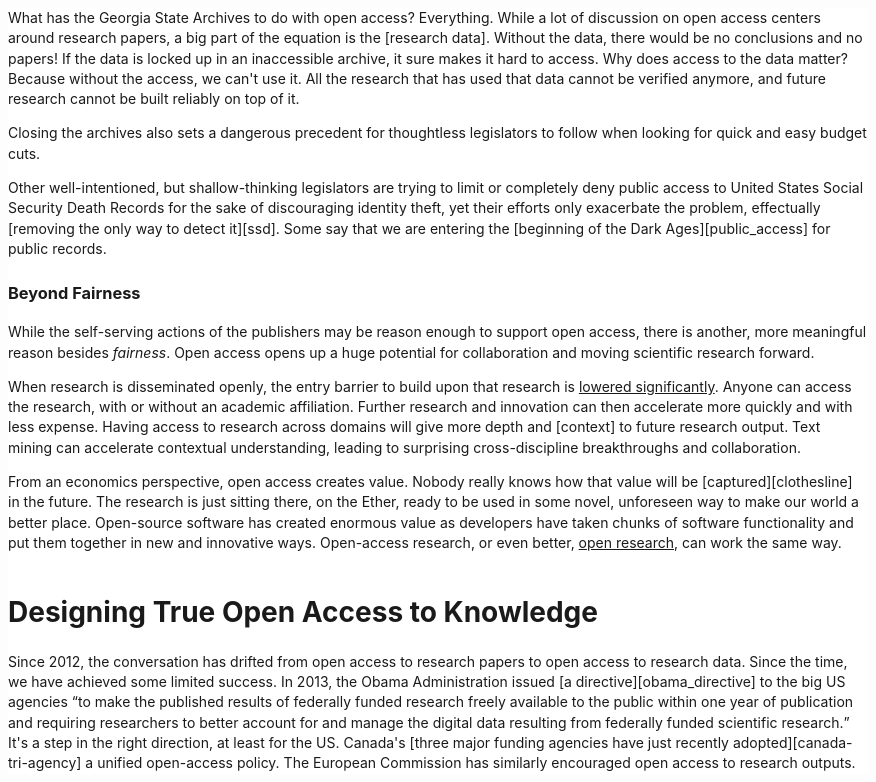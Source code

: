 What has the Georgia State Archives to do with open access? Everything. While a
lot of discussion on open access centers around research papers, a big part of
the equation is the [research data]. Without the data, there would be no
conclusions and no papers! If the data is locked up in an inaccessible archive,
it sure makes it hard to access. Why does access to the data matter? Because
without the access, we can't use it. All the research that has used that data
cannot be verified anymore, and future research cannot be built reliably on top
of it.

Closing the archives also sets a dangerous precedent for thoughtless
legislators to follow when looking for quick and easy budget cuts.

Other well-intentioned, but shallow-thinking legislators are trying to limit or
completely deny public access to United States Social Security Death Records
for the sake of discouraging identity theft, yet their efforts only exacerbate
the problem, effectually [removing the only way to detect it][ssd].
Some say that we are entering the [beginning of the Dark Ages][public_access]
for public records.

### Beyond Fairness

While the self-serving actions of the publishers may be reason enough to
support open access, there is another, more meaningful reason besides
*fairness*. Open access opens up a huge potential for collaboration and moving
scientific research forward.

When research is disseminated openly, the entry barrier to build upon that
research is [lowered significantly](/research/#p[TuaIam],h[TuaIam,2]).  Anyone
can access the research, with or without an academic affiliation.  Further
research and innovation can then accelerate more quickly and with less expense.
Having access to research across domains will give more depth and [context] to
future research output. Text mining can accelerate contextual understanding,
leading to surprising cross-discipline breakthroughs and collaboration.

From an economics perspective, open access creates value. Nobody really knows
how that value will be [captured][clothesline] in the future. The
research is just sitting there, on the Ether, ready to be used in some novel,
unforeseen way to make our world a better place.  Open-source software has
created enormous value as developers have taken chunks of software
functionality and put them together in new and innovative ways.  Open-access
research, or even better, [open research](/open/#research), can work the same
way.

# Designing True Open Access to Knowledge

Since <span class="oldstyle">2012</span>, the conversation has drifted from
open access to research papers to open access to research data. Since the time,
we have achieved some limited success. In <span class="oldstyle">2013</span>,
the Obama Administration issued [a directive][obama_directive] to the big US
agencies <q
cite="http://www.whitehouse.gov/blog/2013/02/22/expanding-public-access-results-federally-funded-research">to
make the published results of federally funded research freely available to the
public within one year of publication and requiring researchers to better
account for and manage the digital data resulting from federally funded
scientific research.</q> It's a step in the right direction, at least for the
US. Canada's [three major funding agencies have just recently
adopted][canada-tri-agency] a unified open-access policy. The European
Commission has similarly encouraged open access to research outputs.


[^utopia]: Such as [Utopia Documents](http://utopiadocs.com/).
[^colquhoun]: <http://www.michaeleisen.org/blog/?p=694#comment-359363>
[clarity]: </research/#clarity> "Pentandra → The Future of Research → Clarity"
[context]: </research/#context> "Pentandra → The Future of Research → Context"
[clearly show]: </research/#p[RsbOsr],h[RsbOsr,3]> "The Future of Research → Clarity (part of)"
[obama_directive]: http://www.whitehouse.gov/blog/2013/02/22/expanding-public-access-results-federally-funded-research
[oa_week]: http://openaccessweek.org/ "A global event promoting Open Access as a new norm in scholarship and research"
[truckers_parable]: /blog/a-social-business/#p[IhSApb],h[IhSApb,4]
[velvet_rope]: http://gigaom.com/2012/03/26/dont-build-a-paywall-create-a-velvet-rope-instead/
[arc]: http://chronicle.com/blogs/wiredcampus/the-australian-research-councils-new-leader-opens-up/40276
[PubMed]: http://www.ncbi.nlm.nih.gov/pmc/ "PubMed Central"
[FRPAA]: http://en.wikipedia.org/wiki/Federal_Research_Public_Access_Act
[FRPAA-legal]: <http://thomas.loc.gov/cgi-bin/query/z?c112:H.R.4004:>
[white_house]: https://petitions.whitehouse.gov/petition/require-free-access-over-internet-scientific-journal-articles-arising-taxpayer-funded-research/wDX82FLQ
[clothesline]: http://www.edge.org/conversation/-39the-clothesline-paradox-39-
[public_access]: http://www.nytimes.com/2012/09/27/us/budget-cuts-to-limit-public-access-to-georgia-archives.html?_r=0#p[WohFyo],h[WohFyo,1]
[hypertext]: http://aworkinglibrary.com/writing/hypertext-as-an-agent-of-change/
[press_agent]: http://www.amazon.com/Printing-Press-Agent-Change-Volumes/dp/0521299551
[febvre]: http://www.amazon.com/The-Coming-Book-Printing-1450-1800/dp/1859841082
[iterative]: <http://en.wikipedia.org/wiki/Iterative_and_incremental_development>
[waterfall model]: http://en.wikipedia.org/wiki/Waterfall_model
[research data]: </research/process/#p[DirGaf],h[DirGaf,1,2,DciDce,1]>
[ssd]: <http://www.nytimes.com/2012/10/09/us/social-security-death-record-limits-hinder-researchers.html?_r=2#p[MJsMJs],h[MJsMJs]>
[RWA]: <http://thomas.loc.gov/cgi-bin/bdquery/z?d112:HR03699:@@@L&summ2=m&>
[elsevier_RWA]: <http://www.elsevier.com/wps/find/intro.cws_home/newmessagerwa>
[football]: <http://www.bizjournals.com/atlanta/print-edition/2012/05/11/atlantas-proposed-new-football.html?page=all>
[hopes]: <http://www.nature.com/news/europe-joins-uk-open-access-bid-1.11022>
[nih policy]: <http://publicaccess.nih.gov/policy.htm>
[PhD Comics]: <http://www.phdcomics.com/tv/>
[technological core]: <http://techcrunch.com/2013/04/06/clayton-christensen-talks-venture-capital-crowd-funding-and-how-to-measure-your-life/>
[Clayton Christensen]: http://www.claytonchristensen.com/
[illuminated]: <http://en.wikipedia.org/wiki/Illuminated_manuscript> "Illuminated Manuscript on Wikipedia"
[booktext]: http://shikan.org/bjones/Books/booktext.html
[mission]: </company/#mission> "Pentandra → Our Mission"
[scientific priority]: http://en.wikipedia.org/wiki/Scientific_priority
[lone genius]: http://en.wikipedia.org/wiki/Heroic_theory_of_invention_and_scientific_development
[multiple discovery]: http://en.wikipedia.org/wiki/Multiple_discovery
[Udemy]: <http://www.udemy.com> "Our mission is to help anyone learn anything online"
[Coursera]: <https://www.coursera.org/> "Take the world's best courses, online, for free."
[General Assembly]: <https://generalassemb.ly/> "Learn technology, design, and business skills from industry professionals in our global community"
[Latin]: <https://en.wikipedia.org/wiki/Latin> "Latin on Wikipedia"
[parchment]: <https://en.wikipedia.org/wiki/Parchment> "Parchment on Wikipedia"
[clerk]: <https://en.wikipedia.org/wiki/Clerk#History_and_etymology> "The word clerk is derived from the Latin clericus meaning &quot;cleric&quot; or &quot;clergyman&quot;, which is the latinisation of the Greek κληρικός (klērikos), &quot;of the clergy&quot;."
[passion]: </research/#fig:passion> "The sense of mystery that drives a true scientist"
[funding]: <https://en.wikipedia.org/wiki/Funding_of_science> "Funding of Science on Wikipedia"
[Manhattan Project]: <https://en.wikipedia.org/wiki/Manhattan_Project> "Manhattan Project on Wikipedia"
[Big Science]: <https://en.wikipedia.org/wiki/Big_Science> "Big Science on Wikipedia"
[US Office of Scientific Research and Development]: <https://en.wikipedia.org/wiki/Office_of_Scientific_Research_and_Development> "OSRD on Wikipedia"
[National Science Foundation]: <https://en.wikipedia.org/wiki/National_Science_Foundation> "National Science Foundation on Wikipedia"
[Lawrence Berkeley National Laboratory]: <https://en.wikipedia.org/wiki/Lawrence_Berkeley_National_Laboratory> "LBNL on Wikipedia"
[Los Alamos National Laboratory]: <https://en.wikipedia.org/wiki/Los_Alamos_National_Laboratory> "LANL on Wikipedia"
[Oak Ridge National Laboratory]: <https://en.wikipedia.org/wiki/Oak_Ridge_National_Laboratory> "ORNL on Wikipedia"
[Argonne National Laboratory]: <https://en.wikipedia.org/wiki/Argonne_National_Laboratory> "Argonne on Wikipedia"
[Ames Laboratory]: <https://en.wikipedia.org/wiki/Ames_Laboratory> "Ames on Wikipedia"
[Brookhaven National Laboratory]: <https://en.wikipedia.org/wiki/Brookhaven_National_Laboratory> "Brookhaven on Wikipedia"
[Sandia National Laboratory]: <https://en.wikipedia.org/wiki/Sandia_National_Laboratories> "Sandia Laboratory on Wikipedia"
[Framework Programmes]: <https://en.wikipedia.org/wiki/Framework_Programmes_for_Research_and_Technological_Development> "Framework Programmes on Wikipedia"
[Wikipedia]: <http://www.wikipedia.org/> "The Free Encyclopedia"
[web]: <https://en.wikipedia.org/wiki/World_Wide_Web> "World Wide Web on Wikipedia"
[Small Science]: <https://en.wikipedia.org/wiki/Small_Science> "Small Science on Wikipedia"
[eisenhower]: <https://en.wikipedia.org/wiki/Eisenhower%27s_farewell_address> "Eisenhower's farewell address on Wikipedia"
[miracle year]: <https://en.wikipedia.org/wiki/Annus_Mirabilis_papers> "Annus Mirabilis papers on Wikipedia"
[autobiography]: <http://books.google.com/books/about/My_Autobiography.html?id=31UyYJnDhJsC> "My Autobiography by Charlie Chaplin"
[einstein]: <https://en.wikipedia.org/wiki/Albert_Einstein> "Albert Einstein on Wikipedia"
[special relativity]: <https://en.wikipedia.org/wiki/Special_relativity> "Special Relativity on Wikipedia"
[mass-energy equivalence]: <https://en.wikipedia.org/wiki/Mass%E2%80%93energy_equivalence> "Mass-energy equivalence on Wikipedia"
[altmetrics]: <https://en.wikipedia.org/wiki/Altmetrics> "Altmetrics on Wikipedia"
[New World]: <https://en.wikipedia.org/wiki/New_World> "The New World on Wikipedia"
[Amerigo Vespucci]: <https://en.wikipedia.org/wiki/Amerigo_Vespucci> "Amerigo Vespucci on Wikipedia"
[West Indies]: <https://en.wikipedia.org/wiki/West_Indies> "West Indies on Wikipedia"
[w3c_vision]: <http://www.w3.org/Consortium/mission.html#vision>
[wiki]: <http://en.wikipedia.org/wiki/Wiki> "Wiki on Wikipedia"
[domain-specific]: </research/#p[WtrHwt],h[WtrHwt,2]> "Pentandra → The Future of Research → To be most effective, research software must be domain specific"
[copy it]: <http://kk.org/thetechnium/2008/01/better-than-fre/> "Better Than Free, by Kevin Kelly"
[research cases]: </blog/introducing-research-cases/> "Introducing Research Cases"
[economics]: </blog/introducing-research-cases/#publish-or-perish> "Introducing Research Cases → Publish Or Perish"
[canada-tri-agency]: <http://poeticeconomics.blogspot.com/2015/02/canadas-tri-agency-open-access-policy.html> "Canada's tri-agency open access policy, by Heather Morrison"
[tag-list]: <http://lists.w3.org/Archives/Public/www-tag/2002Jul/0090.html>
[GNN]: <https://en.wikipedia.org/wiki/Global_Network_Navigator> "Global Network Navigator on Wikipedia"
[Goble]: <http://www.wf4ever-project.org/wiki/download/attachments/2064544/ISMB2013KeynotecleanGOBLE.pdf>
[Wavelab]: <http://statweb.stanford.edu/~donoho/Reports/1995/wavelab.pdf>
[Farkas Bolyai]: <http://en.wikipedia.org/wiki/Farkas_Bolyai> "Farkas Bolyai on Wikipedia"
[János]: <http://en.wikipedia.org/wiki/J%C3%A1nos_Bolyai> "János Bolyai on Wikipedia"
[unit of research]: </research/process/#a-unit-of-research>
[financing open access]: <http://en.wikipedia.org/wiki/Open_access#Methods_of_financing_gold_open_access_publishing>
[DOI]: <http://www.doi.org/>
[aap]: <http://en.wikipedia.org/wiki/Federal_Research_Public_Access_Act#Opposition>